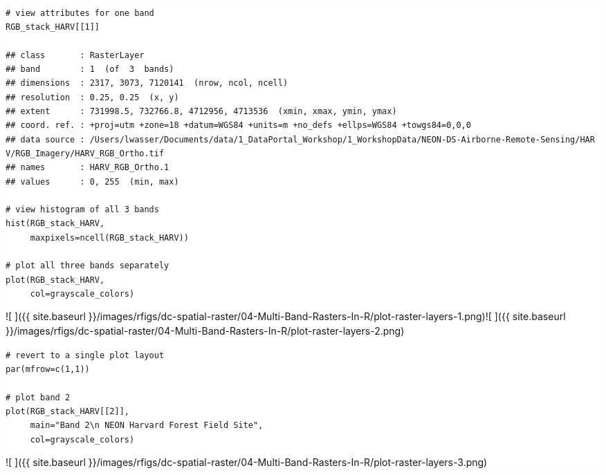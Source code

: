     # view attributes for one band
    RGB_stack_HARV[[1]]

    ## class       : RasterLayer 
    ## band        : 1  (of  3  bands)
    ## dimensions  : 2317, 3073, 7120141  (nrow, ncol, ncell)
    ## resolution  : 0.25, 0.25  (x, y)
    ## extent      : 731998.5, 732766.8, 4712956, 4713536  (xmin, xmax, ymin, ymax)
    ## coord. ref. : +proj=utm +zone=18 +datum=WGS84 +units=m +no_defs +ellps=WGS84 +towgs84=0,0,0 
    ## data source : /Users/lwasser/Documents/data/1_DataPortal_Workshop/1_WorkshopData/NEON-DS-Airborne-Remote-Sensing/HARV/RGB_Imagery/HARV_RGB_Ortho.tif 
    ## names       : HARV_RGB_Ortho.1 
    ## values      : 0, 255  (min, max)

    # view histogram of all 3 bands
    hist(RGB_stack_HARV,
         maxpixels=ncell(RGB_stack_HARV))
    
    # plot all three bands separately
    plot(RGB_stack_HARV, 
         col=grayscale_colors)

![ ]({{ site.baseurl }}/images/rfigs/dc-spatial-raster/04-Multi-Band-Rasters-In-R/plot-raster-layers-1.png)![ ]({{ site.baseurl }}/images/rfigs/dc-spatial-raster/04-Multi-Band-Rasters-In-R/plot-raster-layers-2.png)

    # revert to a single plot layout 
    par(mfrow=c(1,1)) 
    
    # plot band 2 
    plot(RGB_stack_HARV[[2]], 
         main="Band 2\n NEON Harvard Forest Field Site",
         col=grayscale_colors)

![ ]({{ site.baseurl }}/images/rfigs/dc-spatial-raster/04-Multi-Band-Rasters-In-R/plot-raster-layers-3.png)
